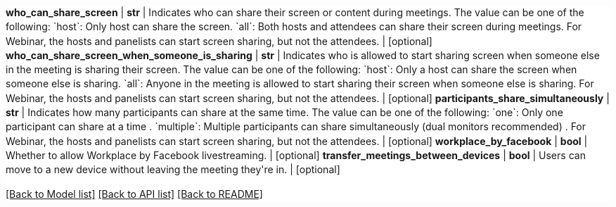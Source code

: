 **who_can_share_screen** | **str** | Indicates who can share their screen or content during meetings. The value can be one of the following:      &#x60;host&#x60;: Only host can share the screen.     &#x60;all&#x60;: Both hosts and attendees can share their screen during meetings. For Webinar, the hosts and panelists can start screen sharing, but not the attendees.  | [optional] 
**who_can_share_screen_when_someone_is_sharing** | **str** | Indicates who is allowed to start sharing screen when someone else in the meeting is sharing their screen. The value can be one of the following:     &#x60;host&#x60;: Only a host can share the screen when someone else is sharing.     &#x60;all&#x60;: Anyone in the meeting is allowed to start sharing their screen when someone else is sharing. For Webinar, the hosts and panelists can start screen sharing, but not the attendees.  | [optional] 
**participants_share_simultaneously** | **str** | Indicates how many participants can share at the same time. The value can be one of the following:     &#x60;one&#x60;: Only one participant can share at a time .     &#x60;multiple&#x60;: Multiple participants can share simultaneously (dual monitors recommended) . For Webinar, the hosts and panelists can start screen sharing, but not the attendees.  | [optional] 
**workplace_by_facebook** | **bool** | Whether to allow Workplace by Facebook livestreaming. | [optional] 
**transfer_meetings_between_devices** | **bool** | Users can move to a new device without leaving the meeting they&#x27;re in. | [optional] 

[[Back to Model list]](../README.md#documentation-for-models) [[Back to API list]](../README.md#documentation-for-api-endpoints) [[Back to README]](../README.md)

